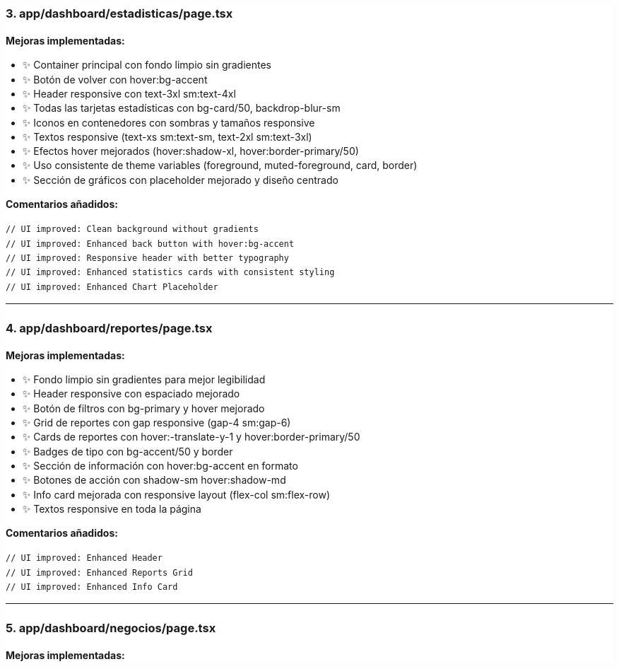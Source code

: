 
### 3. **app/dashboard/estadisticas/page.tsx**

**Mejoras implementadas:**

- ✨ Container principal con fondo limpio sin gradientes
- ✨ Botón de volver con hover:bg-accent
- ✨ Header responsive con text-3xl sm:text-4xl
- ✨ Todas las tarjetas estadísticas con bg-card/50, backdrop-blur-sm
- ✨ Iconos en contenedores con sombras y tamaños responsive
- ✨ Textos responsive (text-xs sm:text-sm, text-2xl sm:text-3xl)
- ✨ Efectos hover mejorados (hover:shadow-xl, hover:border-primary/50)
- ✨ Uso consistente de theme variables (foreground, muted-foreground, card, border)
- ✨ Sección de gráficos con placeholder mejorado y diseño centrado

**Comentarios añadidos:**

```tsx
// UI improved: Clean background without gradients
// UI improved: Enhanced back button with hover:bg-accent
// UI improved: Responsive header with better typography
// UI improved: Enhanced statistics cards with consistent styling
// UI improved: Enhanced Chart Placeholder
```

---

### 4. **app/dashboard/reportes/page.tsx**

**Mejoras implementadas:**

- ✨ Fondo limpio sin gradientes para mejor legibilidad
- ✨ Header responsive con espaciado mejorado
- ✨ Botón de filtros con bg-primary y hover mejorado
- ✨ Grid de reportes con gap responsive (gap-4 sm:gap-6)
- ✨ Cards de reportes con hover:-translate-y-1 y hover:border-primary/50
- ✨ Badges de tipo con bg-accent/50 y border
- ✨ Sección de información con hover:bg-accent en formato
- ✨ Botones de acción con shadow-sm hover:shadow-md
- ✨ Info card mejorada con responsive layout (flex-col sm:flex-row)
- ✨ Textos responsive en toda la página

**Comentarios añadidos:**

```tsx
// UI improved: Enhanced Header
// UI improved: Enhanced Reports Grid
// UI improved: Enhanced Info Card
```

---

### 5. **app/dashboard/negocios/page.tsx**

**Mejoras implementadas:**
